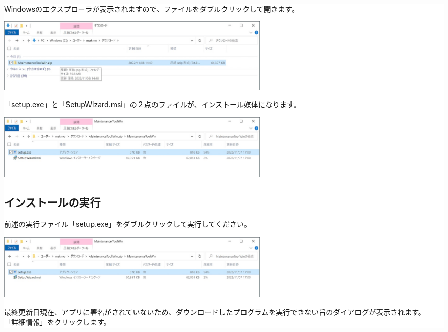 Windowsのエクスプローラが表示されますので、ファイルをダブルクリックして開きます。

<img src="assets01/0006.jpg" width="500">

「setup.exe」と「SetupWizard.msi」の２点のファイルが、インストール媒体になります。

<img src="assets01/0007.jpg" width="500">


## インストールの実行

前述の実行ファイル「setup.exe」をダブルクリックして実行してください。

<img src="assets01/0007.jpg" width="500">

最終更新日現在、アプリに署名がされていないため、ダウンロードしたプログラムを実行できない旨のダイアログが表示されます。<br>
「詳細情報」をクリックします。
